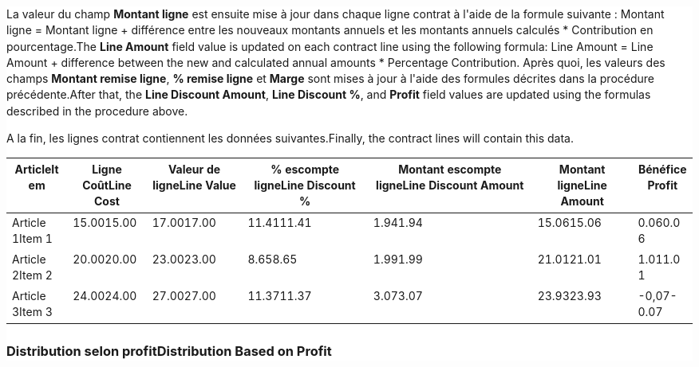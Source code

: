 <span data-ttu-id="a75d7-325">La valeur du champ **Montant ligne** est ensuite mise à jour dans chaque ligne contrat à l'aide de la formule suivante : Montant ligne = Montant ligne + différence entre les nouveaux montants annuels et les montants annuels calculés * Contribution en pourcentage.</span><span class="sxs-lookup"><span data-stu-id="a75d7-325">The **Line Amount** field value is updated on each contract line using the following formula: Line Amount = Line Amount + difference between the new and calculated annual amounts * Percentage Contribution.</span></span> <span data-ttu-id="a75d7-326">Après quoi, les valeurs des champs **Montant remise ligne**, **% remise ligne** et **Marge** sont mises à jour à l'aide des formules décrites dans la procédure précédente.</span><span class="sxs-lookup"><span data-stu-id="a75d7-326">After that, the **Line Discount Amount**, **Line Discount %**, and **Profit** field values are updated using the formulas described in the procedure above.</span></span>  

<span data-ttu-id="a75d7-327">A la fin, les lignes contrat contiennent les données suivantes.</span><span class="sxs-lookup"><span data-stu-id="a75d7-327">Finally, the contract lines will contain this data.</span></span>  

|<span data-ttu-id="a75d7-328">Article</span><span class="sxs-lookup"><span data-stu-id="a75d7-328">Item</span></span>|<span data-ttu-id="a75d7-329">Ligne Coût</span><span class="sxs-lookup"><span data-stu-id="a75d7-329">Line Cost</span></span>|<span data-ttu-id="a75d7-330">Valeur de ligne</span><span class="sxs-lookup"><span data-stu-id="a75d7-330">Line Value</span></span>|<span data-ttu-id="a75d7-331">% escompte ligne</span><span class="sxs-lookup"><span data-stu-id="a75d7-331">Line Discount %</span></span>|<span data-ttu-id="a75d7-332">Montant escompte ligne</span><span class="sxs-lookup"><span data-stu-id="a75d7-332">Line Discount Amount</span></span>|<span data-ttu-id="a75d7-333">Montant ligne</span><span class="sxs-lookup"><span data-stu-id="a75d7-333">Line Amount</span></span>|<span data-ttu-id="a75d7-334">Bénéfice</span><span class="sxs-lookup"><span data-stu-id="a75d7-334">Profit</span></span>|  
|----------|---------------|----------------|---------------------|--------------------------|-----------------|------------|  
|<span data-ttu-id="a75d7-335">Article 1</span><span class="sxs-lookup"><span data-stu-id="a75d7-335">Item 1</span></span>|<span data-ttu-id="a75d7-336">15.00</span><span class="sxs-lookup"><span data-stu-id="a75d7-336">15.00</span></span>|<span data-ttu-id="a75d7-337">17.00</span><span class="sxs-lookup"><span data-stu-id="a75d7-337">17.00</span></span>|<span data-ttu-id="a75d7-338">11.41</span><span class="sxs-lookup"><span data-stu-id="a75d7-338">11.41</span></span>|<span data-ttu-id="a75d7-339">1.94</span><span class="sxs-lookup"><span data-stu-id="a75d7-339">1.94</span></span>|<span data-ttu-id="a75d7-340">15.06</span><span class="sxs-lookup"><span data-stu-id="a75d7-340">15.06</span></span>|<span data-ttu-id="a75d7-341">0.06</span><span class="sxs-lookup"><span data-stu-id="a75d7-341">0.06</span></span>|  
|<span data-ttu-id="a75d7-342">Article 2</span><span class="sxs-lookup"><span data-stu-id="a75d7-342">Item 2</span></span>|<span data-ttu-id="a75d7-343">20.00</span><span class="sxs-lookup"><span data-stu-id="a75d7-343">20.00</span></span>|<span data-ttu-id="a75d7-344">23.00</span><span class="sxs-lookup"><span data-stu-id="a75d7-344">23.00</span></span>|<span data-ttu-id="a75d7-345">8.65</span><span class="sxs-lookup"><span data-stu-id="a75d7-345">8.65</span></span>|<span data-ttu-id="a75d7-346">1.99</span><span class="sxs-lookup"><span data-stu-id="a75d7-346">1.99</span></span>|<span data-ttu-id="a75d7-347">21.01</span><span class="sxs-lookup"><span data-stu-id="a75d7-347">21.01</span></span>|<span data-ttu-id="a75d7-348">1.01</span><span class="sxs-lookup"><span data-stu-id="a75d7-348">1.01</span></span>|  
|<span data-ttu-id="a75d7-349">Article 3</span><span class="sxs-lookup"><span data-stu-id="a75d7-349">Item 3</span></span>|<span data-ttu-id="a75d7-350">24.00</span><span class="sxs-lookup"><span data-stu-id="a75d7-350">24.00</span></span>|<span data-ttu-id="a75d7-351">27.00</span><span class="sxs-lookup"><span data-stu-id="a75d7-351">27.00</span></span>|<span data-ttu-id="a75d7-352">11.37</span><span class="sxs-lookup"><span data-stu-id="a75d7-352">11.37</span></span>|<span data-ttu-id="a75d7-353">3.07</span><span class="sxs-lookup"><span data-stu-id="a75d7-353">3.07</span></span>|<span data-ttu-id="a75d7-354">23.93</span><span class="sxs-lookup"><span data-stu-id="a75d7-354">23.93</span></span>|<span data-ttu-id="a75d7-355">-0,07</span><span class="sxs-lookup"><span data-stu-id="a75d7-355">-0.07</span></span>|  

### <a name="distribution-based-on-profit"></a><span data-ttu-id="a75d7-356">Distribution selon profit</span><span class="sxs-lookup"><span data-stu-id="a75d7-356">Distribution Based on Profit</span></span>